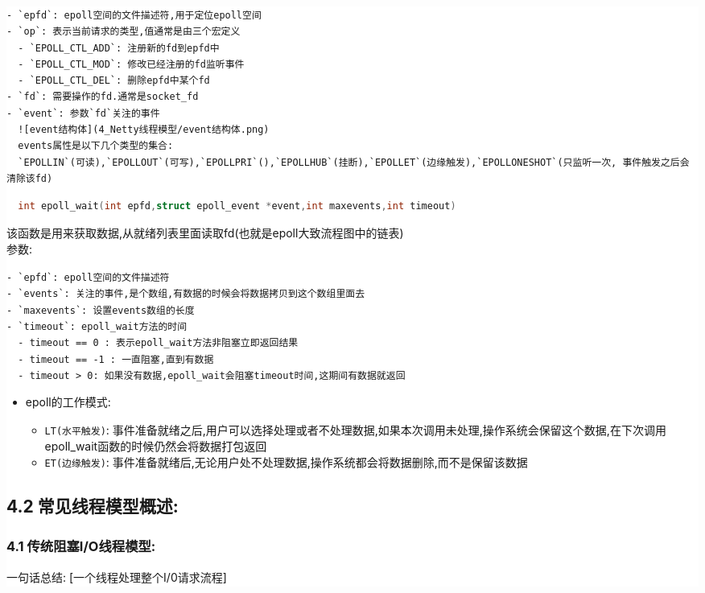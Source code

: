     - `epfd`: epoll空间的文件描述符,用于定位epoll空间
    - `op`: 表示当前请求的类型,值通常是由三个宏定义
      - `EPOLL_CTL_ADD`: 注册新的fd到epfd中
      - `EPOLL_CTL_MOD`: 修改已经注册的fd监听事件
      - `EPOLL_CTL_DEL`: 删除epfd中某个fd
    - `fd`: 需要操作的fd.通常是socket_fd
    - `event`: 参数`fd`关注的事件   
      ![event结构体](4_Netty线程模型/event结构体.png)  
      events属性是以下几个类型的集合:  
      `EPOLLIN`(可读),`EPOLLOUT`(可写),`EPOLLPRI`(),`EPOLLHUB`(挂断),`EPOLLET`(边缘触发),`EPOLLONESHOT`(只监听一次, 事件触发之后会清除该fd)    

  ```c 
    int epoll_wait(int epfd,struct epoll_event *event,int maxevents,int timeout)
  ```

  该函数是用来获取数据,从就绪列表里面读取fd(也就是epoll大致流程图中的链表)  
  参数:  

    - `epfd`: epoll空间的文件描述符
    - `events`: 关注的事件,是个数组,有数据的时候会将数据拷贝到这个数组里面去
    - `maxevents`: 设置events数组的长度
    - `timeout`: epoll_wait方法的时间
      - timeout == 0 : 表示epoll_wait方法非阻塞立即返回结果
      - timeout == -1 : 一直阻塞,直到有数据
      - timeout > 0: 如果没有数据,epoll_wait会阻塞timeout时间,这期间有数据就返回

- epoll的工作模式:

  - `LT(水平触发)`: 事件准备就绪之后,用户可以选择处理或者不处理数据,如果本次调用未处理,操作系统会保留这个数据,在下次调用epoll_wait函数的时候仍然会将数据打包返回 
  - `ET(边缘触发)`: 事件准备就绪后,无论用户处不处理数据,操作系统都会将数据删除,而不是保留该数据

## 4.2 常见线程模型概述:

### 4.1 传统阻塞I/O线程模型:

一句话总结: [一个线程处理整个I/0请求流程]  